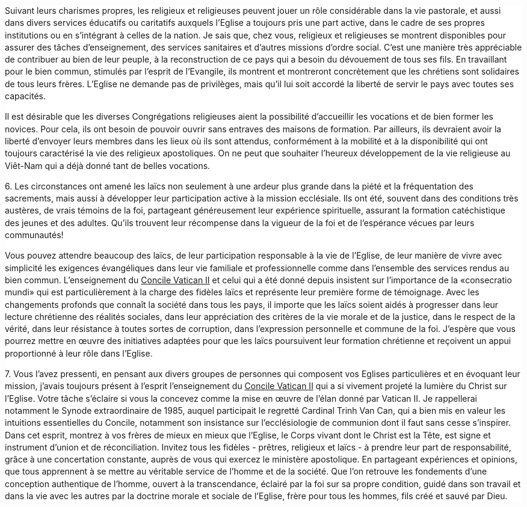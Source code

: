Suivant leurs charismes propres, les religieux et religieuses peuvent jouer un rôle considérable dans la vie pastorale, et aussi dans divers services éducatifs ou caritatifs auxquels l’Eglise a toujours pris une part active, dans le cadre de ses propres institutions ou en s’intégrant à celles de la nation. Je sais que, chez vous, religieux et religieuses se montrent disponibles pour assurer des tâches d’enseignement, des services sanitaires et d’autres missions d’ordre social. C’est une manière très appréciable de contribuer au bien de leur peuple, à la reconstruction de ce pays qui a besoin du dévouement de tous ses fils. En travaillant pour le bien commun, stimulés par l’esprit de l’Evangile, ils montrent et montreront concrètement que les chrétiens sont solidaires de tous leurs frères. L’Eglise ne demande pas de privilèges, mais qu’il lui soit accordé la liberté de servir le pays avec toutes ses capacités.

Il est désirable que les diverses Congrégations religieuses aient la possibilité d’accueillir les vocations et de bien former les novices. Pour cela, ils ont besoin de pouvoir ouvrir sans entraves des maisons de formation. Par ailleurs, ils devraient avoir la liberté d’envoyer leurs membres dans les lieux où ils sont attendus, conformément à la mobilité et à la disponibilité qui ont toujours caractérisé la vie des religieux apostoliques. On ne peut que souhaiter l’heureux développement de la vie religieuse au Viêt-Nam qui a déjà donné tant de belles vocations.

6\. Les circonstances ont amené les laïcs non seulement à une ardeur plus grande dans la piété et la fréquentation des sacrements, mais aussi à développer leur participation active à la mission ecclésiale. Ils ont été, souvent dans des conditions très austères, de vrais témoins de la foi, partageant généreusement leur expérience spirituelle, assurant la formation catéchistique des jeunes et des adultes. Qu’ils trouvent leur récompense dans la vigueur de la foi et de l’espérance vécues par leurs communautés!

Vous pouvez attendre beaucoup des laïcs, de leur participation responsable à la vie de l’Eglise, de leur manière de vivre avec simplicité les exigences évangéliques dans leur vie familiale et professionnelle comme dans l’ensemble des services rendus au bien commun. L’enseignement du [Concile Vatican II](http://www.vatican.va/archive/hist_councils/ii_vatican_council/index_fr.htm) et celui qui a été donné depuis insistent sur l’importance de la «consecratio mundi» qui est particulièrement à la charge des fidèles laïcs et représente leur première forme de témoignage. Avec les changements profonds que connaît la société dans tous les pays, il importe que les laïcs soient aidés à progresser dans leur lecture chrétienne des réalités sociales, dans leur appréciation des critères de la vie morale et de la justice, dans le respect de la vérité, dans leur résistance à toutes sortes de corruption, dans l’expression personnelle et commune de la foi. J’espère que vous pourrez mettre en œuvre des initiatives adaptées pour que les laïcs poursuivent leur formation chrétienne et reçoivent un appui proportionné à leur rôle dans l’Eglise.

7\. Vous l’avez pressenti, en pensant aux divers groupes de personnes qui composent vos Eglises particulières et en évoquant leur mission, j’avais toujours présent à l’esprit l’enseignement du [Concile Vatican II](http://www.vatican.va/archive/hist_councils/ii_vatican_council/index_fr.htm) qui a si vivement projeté la lumière du Christ sur l’Eglise. Votre tâche s’éclaire si vous la concevez comme la mise en œuvre de l’élan donné par Vatican II. Je rappellerai notamment le Synode extraordinaire de 1985, auquel participait le regretté Cardinal Trinh Van Can, qui a bien mis en valeur les intuitions essentielles du Concile, notamment son insistance sur l’ecclésiologie de communion dont il faut sans cesse s’inspirer. Dans cet esprit, montrez à vos frères de mieux en mieux que l’Eglise, le Corps vivant dont le Christ est la Tête, est signe et instrument d’union et de réconciliation. Invitez tous les fidèles - prêtres, religieux et laïcs - à prendre leur part de responsabilité, grâce à une concertation constante, auprès de vous qui exercez le ministère apostolique. En partageant expériences et opinions, que tous apprennent à se mettre au véritable service de l’homme et de la société. Que l’on retrouve les fondements d’une conception authentique de l’homme, ouvert à la transcendance, éclairé par la foi sur sa propre condition, guidé dans son travail et dans la vie avec les autres par la doctrine morale et sociale de l’Eglise, frère pour tous les hommes, fils créé et sauvé par Dieu.
